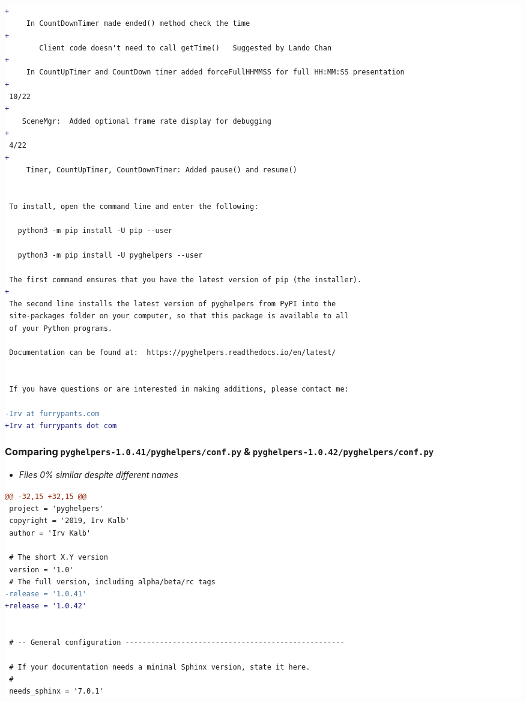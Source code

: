 ```diff
+    
     In CountDownTimer made ended() method check the time
+    
        Client code doesn't need to call getTime()   Suggested by Lando Chan
+       
     In CountUpTimer and CountDown timer added forceFullHHMMSS for full HH:MM:SS presentation
+
 10/22
+
    SceneMgr:  Added optional frame rate display for debugging
+   
 4/22
+
     Timer, CountUpTimer, CountDownTimer: Added pause() and resume()
     
 
 To install, open the command line and enter the following:
 
   python3 -m pip install -U pip --user
   
   python3 -m pip install -U pyghelpers --user
   
 The first command ensures that you have the latest version of pip (the installer).
+
 The second line installs the latest version of pyghelpers from PyPI into the
 site-packages folder on your computer, so that this package is available to all
 of your Python programs.
 
 Documentation can be found at:  https://pyghelpers.readthedocs.io/en/latest/
 
 
 If you have questions or are interested in making additions, please contact me:  
 
-Irv at furrypants.com
+Irv at furrypants dot com
```

### Comparing `pyghelpers-1.0.41/pyghelpers/conf.py` & `pyghelpers-1.0.42/pyghelpers/conf.py`

 * *Files 0% similar despite different names*

```diff
@@ -32,15 +32,15 @@
 project = 'pyghelpers'
 copyright = '2019, Irv Kalb'
 author = 'Irv Kalb'
 
 # The short X.Y version
 version = '1.0'
 # The full version, including alpha/beta/rc tags
-release = '1.0.41'
+release = '1.0.42'
 
 
 # -- General configuration ---------------------------------------------------
 
 # If your documentation needs a minimal Sphinx version, state it here.
 #
 needs_sphinx = '7.0.1'
```
